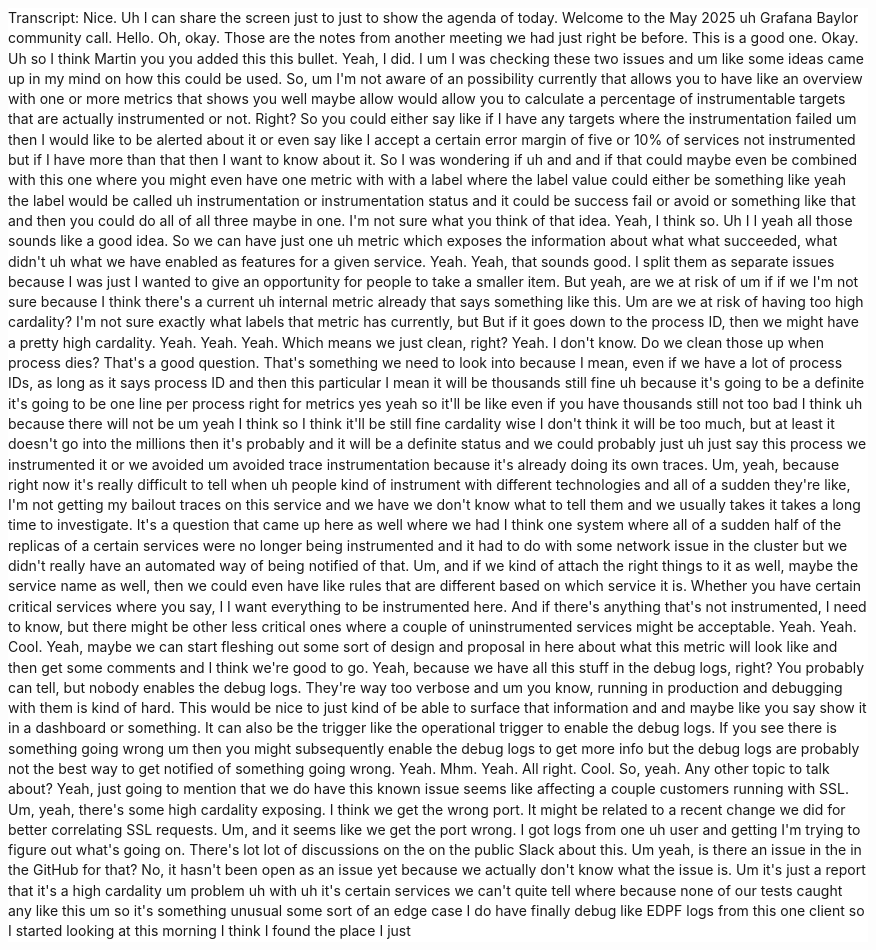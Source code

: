 Transcript: Nice. Uh I can share the screen just to just to show the agenda of today. Welcome to the May 2025 uh Grafana Baylor community call. Hello. Oh, okay. Those are the notes from another meeting we had just right be before. This is a good one. Okay. Uh so I think Martin you you added this this bullet. Yeah, I did. I um I was checking these two issues and um like some ideas came up in my mind on how this could be used. So, um I'm not aware of an possibility currently that allows you to have like an overview with one or more metrics that shows you well maybe allow would allow you to calculate a percentage of instrumentable targets that are actually instrumented or not. Right? So you could either say like if I have any targets where the instrumentation failed um then I would like to be alerted about it or even say like I accept a certain error margin of five or 10% of services not instrumented but if I have more than that then I want to know about it. So I was wondering if uh and and if that could maybe even be combined with this one where you might even have one metric with with a label where the label value could either be something like yeah the label would be called uh instrumentation or instrumentation status and it could be success fail or avoid or something like that and then you could do all of all three maybe in one. I'm not sure what you think of that idea. Yeah, I think so. Uh I I yeah all those sounds like a good idea. So we can have just one uh metric which exposes the information about what what succeeded, what didn't uh what we have enabled as features for a given service. Yeah. Yeah, that sounds good. I split them as separate issues because I was just I wanted to give an opportunity for people to take a smaller item. But yeah, are we at risk of um if if we I'm not sure because I think there's a current uh internal metric already that says something like this. Um are we at risk of having too high cardality? I'm not sure exactly what labels that metric has currently, but But if it goes down to the process ID, then we might have a pretty high cardality. Yeah. Yeah. Yeah. Which means we just clean, right? Yeah. I don't know. Do we clean those up when process dies? That's a good question. That's something we need to look into because I mean, even if we have a lot of process IDs, as long as it says process ID and then this particular I mean it will be thousands still fine uh because it's going to be a definite it's going to be one line per process right for metrics yes yeah so it'll be like even if you have thousands still not too bad I think uh because there will not be um yeah I think so I think it'll be still fine cardality wise I don't think it will be too much, but at least it doesn't go into the millions then it's probably and it will be a definite status and we could probably just uh just say this process we instrumented it or we avoided um avoided trace instrumentation because it's already doing its own traces. Um, yeah, because right now it's really difficult to tell when uh people kind of instrument with different technologies and all of a sudden they're like, I'm not getting my bailout traces on this service and we have we don't know what to tell them and we usually takes it takes a long time to investigate. It's a question that came up here as well where we had I think one system where all of a sudden half of the replicas of a certain services were no longer being instrumented and it had to do with some network issue in the cluster but we didn't really have an automated way of being notified of that. Um, and if we kind of attach the right things to it as well, maybe the service name as well, then we could even have like rules that are different based on which service it is. Whether you have certain critical services where you say, I I want everything to be instrumented here. And if there's anything that's not instrumented, I need to know, but there might be other less critical ones where a couple of uninstrumented services might be acceptable. Yeah. Yeah. Cool. Yeah, maybe we can start fleshing out some sort of design and proposal in here about what this metric will look like and then get some comments and I think we're good to go. Yeah, because we have all this stuff in the debug logs, right? You probably can tell, but nobody enables the debug logs. They're way too verbose and um you know, running in production and debugging with them is kind of hard. This would be nice to just kind of be able to surface that information and and maybe like you say show it in a dashboard or something. It can also be the trigger like the operational trigger to enable the debug logs. If you see there is something going wrong um then you might subsequently enable the debug logs to get more info but the debug logs are probably not the best way to get notified of something going wrong. Yeah. Mhm. Yeah. All right. Cool. So, yeah. Any other topic to talk about? Yeah, just going to mention that we do have this known issue seems like affecting a couple customers running with SSL. Um, yeah, there's some high cardality exposing. I think we get the wrong port. It might be related to a recent change we did for better correlating SSL requests. Um, and it seems like we get the port wrong. I got logs from one uh user and getting I'm trying to figure out what's going on. There's lot lot of discussions on the on the public Slack about this. Um yeah, is there an issue in the in the GitHub for that? No, it hasn't been open as an issue yet because we actually don't know what the issue is. Um it's just a report that it's a high cardality um problem uh with uh it's certain services we can't quite tell where because none of our tests caught any like this um so it's something unusual some sort of an edge case I do have finally debug like EDPF logs from this one client so I started looking at this morning I think I found the place I just